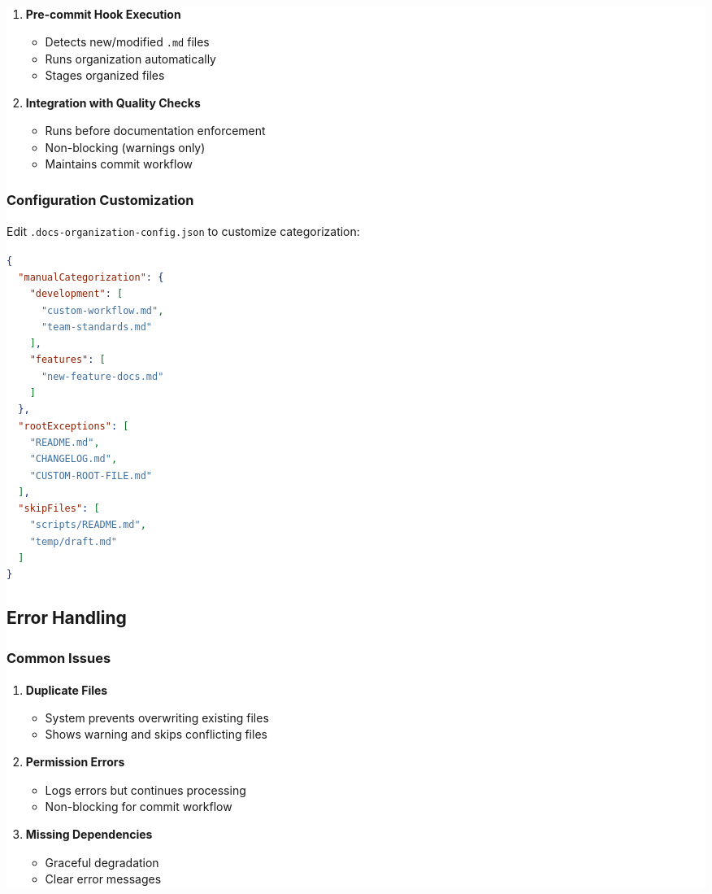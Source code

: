 1. **Pre-commit Hook Execution**
   - Detects new/modified `.md` files
   - Runs organization automatically
   - Stages organized files

2. **Integration with Quality Checks**
   - Runs before documentation enforcement
   - Non-blocking (warnings only)
   - Maintains commit workflow

### Configuration Customization

Edit `.docs-organization-config.json` to customize categorization:

```json
{
  "manualCategorization": {
    "development": [
      "custom-workflow.md",
      "team-standards.md"
    ],
    "features": [
      "new-feature-docs.md"
    ]
  },
  "rootExceptions": [
    "README.md",
    "CHANGELOG.md",
    "CUSTOM-ROOT-FILE.md"
  ],
  "skipFiles": [
    "scripts/README.md",
    "temp/draft.md"
  ]
}
```

## Error Handling

### Common Issues

1. **Duplicate Files**
   - System prevents overwriting existing files
   - Shows warning and skips conflicting files

2. **Permission Errors**
   - Logs errors but continues processing
   - Non-blocking for commit workflow

3. **Missing Dependencies**
   - Graceful degradation
   - Clear error messages

